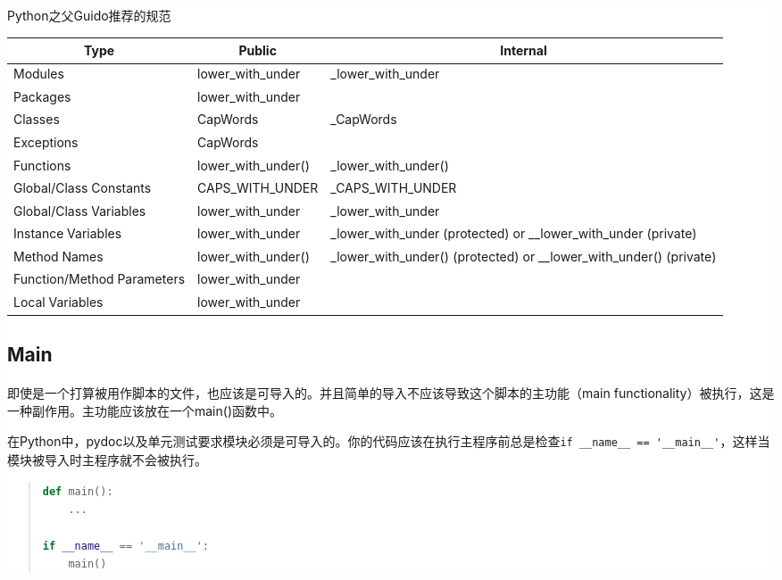 Python之父Guido推荐的规范

Type|Public|Internal
|----|-----|-----|
Modules|lower_with_under|_lower_with_under
Packages|lower_with_under|
Classes|CapWords|_CapWords
Exceptions|CapWords|	
Functions|lower_with_under()|_lower_with_under()
Global/Class Constants|CAPS_WITH_UNDER|_CAPS_WITH_UNDER
Global/Class Variables|lower_with_under|_lower_with_under
Instance Variables|lower_with_under|_lower_with_under (protected) or __lower_with_under (private)
Method Names|lower_with_under()|_lower_with_under() (protected) or __lower_with_under() (private)
Function/Method Parameters|lower_with_under|
Local Variables|lower_with_under|	

## Main
即使是一个打算被用作脚本的文件，也应该是可导入的。并且简单的导入不应该导致这个脚本的主功能（main functionality）被执行，这是一种副作用。主功能应该放在一个main()函数中。

在Python中，pydoc以及单元测试要求模块必须是可导入的。你的代码应该在执行主程序前总是检查`if __name__ == '__main__'`，这样当模块被导入时主程序就不会被执行。
> ```python
> def main():
>     ...
>
> if __name__ == '__main__':
>     main()